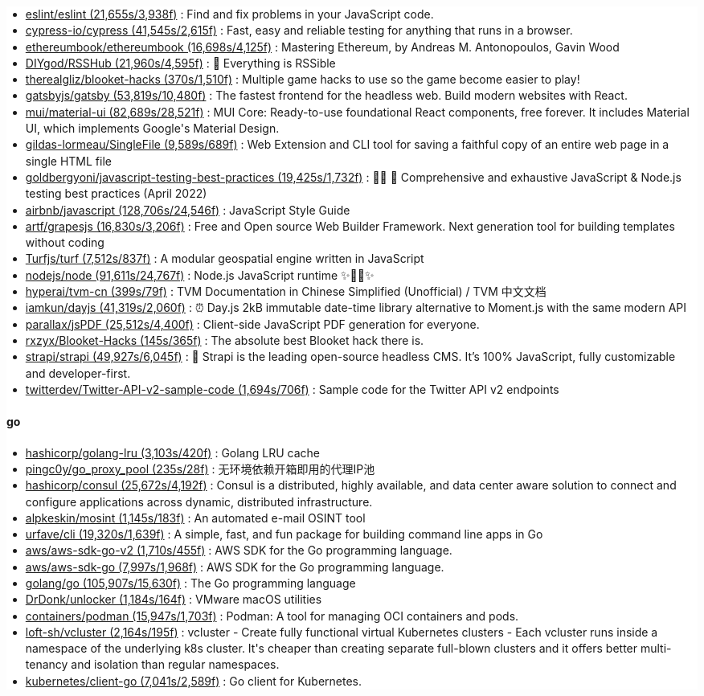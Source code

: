 * [eslint/eslint (21,655s/3,938f)](https://github.com/eslint/eslint) : Find and fix problems in your JavaScript code.
* [cypress-io/cypress (41,545s/2,615f)](https://github.com/cypress-io/cypress) : Fast, easy and reliable testing for anything that runs in a browser.
* [ethereumbook/ethereumbook (16,698s/4,125f)](https://github.com/ethereumbook/ethereumbook) : Mastering Ethereum, by Andreas M. Antonopoulos, Gavin Wood
* [DIYgod/RSSHub (21,960s/4,595f)](https://github.com/DIYgod/RSSHub) : 🍰 Everything is RSSible
* [therealgliz/blooket-hacks (370s/1,510f)](https://github.com/therealgliz/blooket-hacks) : Multiple game hacks to use so the game become easier to play!
* [gatsbyjs/gatsby (53,819s/10,480f)](https://github.com/gatsbyjs/gatsby) : The fastest frontend for the headless web. Build modern websites with React.
* [mui/material-ui (82,689s/28,521f)](https://github.com/mui/material-ui) : MUI Core: Ready-to-use foundational React components, free forever. It includes Material UI, which implements Google's Material Design.
* [gildas-lormeau/SingleFile (9,589s/689f)](https://github.com/gildas-lormeau/SingleFile) : Web Extension and CLI tool for saving a faithful copy of an entire web page in a single HTML file
* [goldbergyoni/javascript-testing-best-practices (19,425s/1,732f)](https://github.com/goldbergyoni/javascript-testing-best-practices) : 📗🌐 🚢 Comprehensive and exhaustive JavaScript & Node.js testing best practices (April 2022)
* [airbnb/javascript (128,706s/24,546f)](https://github.com/airbnb/javascript) : JavaScript Style Guide
* [artf/grapesjs (16,830s/3,206f)](https://github.com/artf/grapesjs) : Free and Open source Web Builder Framework. Next generation tool for building templates without coding
* [Turfjs/turf (7,512s/837f)](https://github.com/Turfjs/turf) : A modular geospatial engine written in JavaScript
* [nodejs/node (91,611s/24,767f)](https://github.com/nodejs/node) : Node.js JavaScript runtime ✨🐢🚀✨
* [hyperai/tvm-cn (399s/79f)](https://github.com/hyperai/tvm-cn) : TVM Documentation in Chinese Simplified (Unofficial) / TVM 中文文档
* [iamkun/dayjs (41,319s/2,060f)](https://github.com/iamkun/dayjs) : ⏰ Day.js 2kB immutable date-time library alternative to Moment.js with the same modern API
* [parallax/jsPDF (25,512s/4,400f)](https://github.com/parallax/jsPDF) : Client-side JavaScript PDF generation for everyone.
* [rxzyx/Blooket-Hacks (145s/365f)](https://github.com/rxzyx/Blooket-Hacks) : The absolute best Blooket hack there is.
* [strapi/strapi (49,927s/6,045f)](https://github.com/strapi/strapi) : 🚀 Strapi is the leading open-source headless CMS. It’s 100% JavaScript, fully customizable and developer-first.
* [twitterdev/Twitter-API-v2-sample-code (1,694s/706f)](https://github.com/twitterdev/Twitter-API-v2-sample-code) : Sample code for the Twitter API v2 endpoints

#### go
* [hashicorp/golang-lru (3,103s/420f)](https://github.com/hashicorp/golang-lru) : Golang LRU cache
* [pingc0y/go_proxy_pool (235s/28f)](https://github.com/pingc0y/go_proxy_pool) : 无环境依赖开箱即用的代理IP池
* [hashicorp/consul (25,672s/4,192f)](https://github.com/hashicorp/consul) : Consul is a distributed, highly available, and data center aware solution to connect and configure applications across dynamic, distributed infrastructure.
* [alpkeskin/mosint (1,145s/183f)](https://github.com/alpkeskin/mosint) : An automated e-mail OSINT tool
* [urfave/cli (19,320s/1,639f)](https://github.com/urfave/cli) : A simple, fast, and fun package for building command line apps in Go
* [aws/aws-sdk-go-v2 (1,710s/455f)](https://github.com/aws/aws-sdk-go-v2) : AWS SDK for the Go programming language.
* [aws/aws-sdk-go (7,997s/1,968f)](https://github.com/aws/aws-sdk-go) : AWS SDK for the Go programming language.
* [golang/go (105,907s/15,630f)](https://github.com/golang/go) : The Go programming language
* [DrDonk/unlocker (1,184s/164f)](https://github.com/DrDonk/unlocker) : VMware macOS utilities
* [containers/podman (15,947s/1,703f)](https://github.com/containers/podman) : Podman: A tool for managing OCI containers and pods.
* [loft-sh/vcluster (2,164s/195f)](https://github.com/loft-sh/vcluster) : vcluster - Create fully functional virtual Kubernetes clusters - Each vcluster runs inside a namespace of the underlying k8s cluster. It's cheaper than creating separate full-blown clusters and it offers better multi-tenancy and isolation than regular namespaces.
* [kubernetes/client-go (7,041s/2,589f)](https://github.com/kubernetes/client-go) : Go client for Kubernetes.